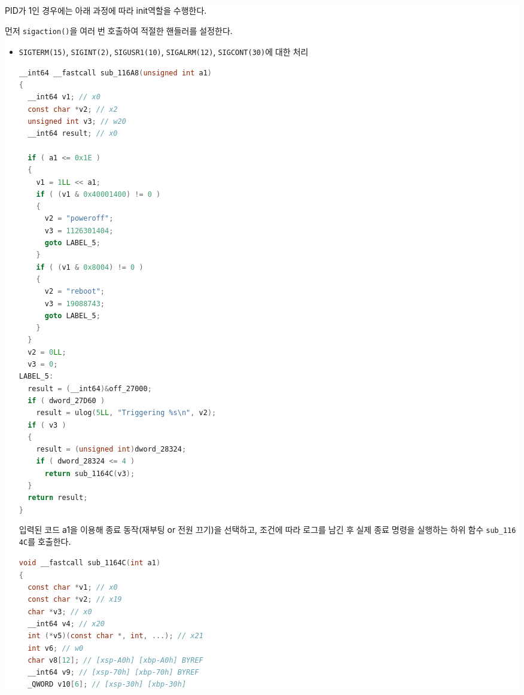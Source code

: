 PID가 1인 경우에는 아래 과정에 따라 init역할을 수행한다.

먼저 `sigaction()`을 여러 번 호출하여 적절한 핸들러를 설정한다.

- `SIGTERM(15)`, `SIGINT(2)`, `SIGUSR1(10)`, `SIGALRM(12)`, `SIGCONT(30)`에 대한 처리
    
    ```c
    __int64 __fastcall sub_116A8(unsigned int a1)
    {
      __int64 v1; // x0
      const char *v2; // x2
      unsigned int v3; // w20
      __int64 result; // x0
    
      if ( a1 <= 0x1E )
      {
        v1 = 1LL << a1;
        if ( (v1 & 0x40001400) != 0 )
        {
          v2 = "poweroff";
          v3 = 1126301404;
          goto LABEL_5;
        }
        if ( (v1 & 0x8004) != 0 )
        {
          v2 = "reboot";
          v3 = 19088743;
          goto LABEL_5;
        }
      }
      v2 = 0LL;
      v3 = 0;
    LABEL_5:
      result = (__int64)&off_27000;
      if ( dword_27D60 )
        result = ulog(5LL, "Triggering %s\n", v2);
      if ( v3 )
      {
        result = (unsigned int)dword_28324;
        if ( dword_28324 <= 4 )
          return sub_1164C(v3);
      }
      return result;
    }
    ```
    
    입력된 코드 a1을 이용해 종료 동작(재부팅 or 전원 끄기)을 선택하고, 조건에 따라 로그를 남긴 후 실제 종료 명령을 실행하는 하위 함수 `sub_1164C`를 호출한다.
    
    ```c
    void __fastcall sub_1164C(int a1)
    {
      const char *v1; // x0
      const char *v2; // x19
      char *v3; // x0
      __int64 v4; // x20
      int (*v5)(const char *, int, ...); // x21
      int v6; // w0
      char v8[12]; // [xsp-A0h] [xbp-A0h] BYREF
      __int64 v9; // [xsp-70h] [xbp-70h] BYREF
      _QWORD v10[6]; // [xsp-30h] [xbp-30h]
    